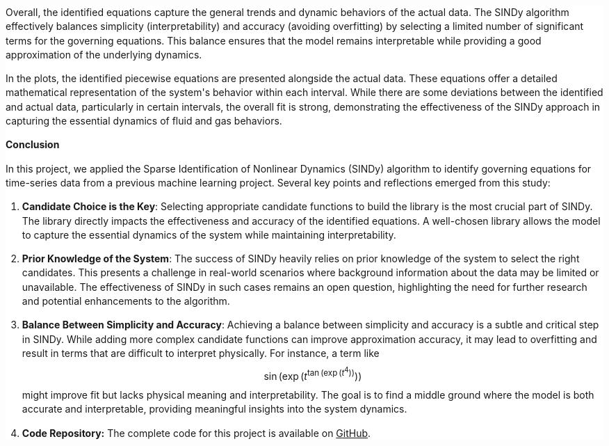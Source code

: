 Overall, the identified equations capture the general trends and dynamic behaviors of the actual data. The SINDy algorithm effectively balances simplicity (interpretability) and accuracy (avoiding overfitting) by selecting a limited number of significant terms for the governing equations. This balance ensures that the model remains interpretable while providing a good approximation of the underlying dynamics.

In the plots, the identified piecewise equations are presented alongside the actual data. These equations offer a detailed mathematical representation of the system's behavior within each interval. While there are some deviations between the identified and actual data, particularly in certain intervals, the overall fit is strong, demonstrating the effectiveness of the SINDy approach in capturing the essential dynamics of fluid and gas behaviors.

<div class="quote-box">
  <p><b>Conclusion</b></p>
</div> 
In this project, we applied the Sparse Identification of Nonlinear Dynamics (SINDy) algorithm to identify governing equations for time-series data from a previous machine learning project. Several key points and reflections emerged from this study:

1. **Candidate Choice is the Key**:
   Selecting appropriate candidate functions to build the library is the most crucial part of SINDy. The library directly impacts the effectiveness and accuracy of the identified equations. A well-chosen library allows the model to capture the essential dynamics of the system while maintaining interpretability.

2. **Prior Knowledge of the System**:
   The success of SINDy heavily relies on prior knowledge of the system to select the right candidates. This presents a challenge in real-world scenarios where background information about the data may be limited or unavailable. The effectiveness of SINDy in such cases remains an open question, highlighting the need for further research and potential enhancements to the algorithm.

3. **Balance Between Simplicity and Accuracy**:
   Achieving a balance between simplicity and accuracy is a subtle and critical step in SINDy. While adding more complex candidate functions can improve approximation accuracy, it may lead to overfitting and result in terms that are difficult to interpret physically. For instance, a term like $$\sin(\exp(t^{\tan(\exp(t^4))}))$$ might improve fit but lacks physical meaning and interpretability. The goal is to find a middle ground where the model is both accurate and interpretable, providing meaningful insights into the system dynamics.

4. **Code Repository:** The complete code for this project is available on [GitHub](https://github.com/henryli121/SINDy-govern-equation-.git).